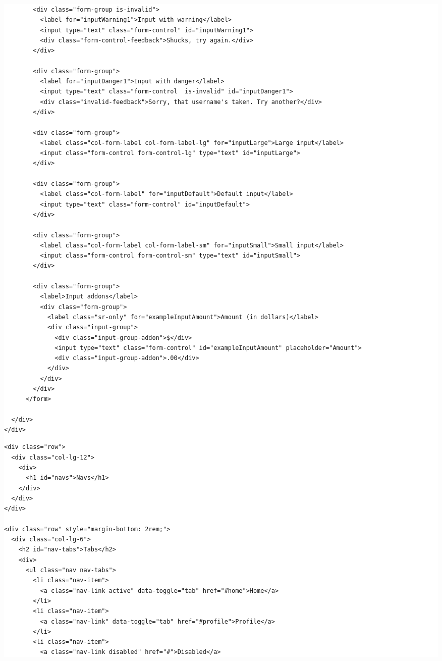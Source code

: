             <div class="form-group is-invalid">
              <label for="inputWarning1">Input with warning</label>
              <input type="text" class="form-control" id="inputWarning1">
              <div class="form-control-feedback">Shucks, try again.</div>
            </div>

            <div class="form-group">
              <label for="inputDanger1">Input with danger</label>
              <input type="text" class="form-control  is-invalid" id="inputDanger1">
              <div class="invalid-feedback">Sorry, that username's taken. Try another?</div>
            </div>

            <div class="form-group">
              <label class="col-form-label col-form-label-lg" for="inputLarge">Large input</label>
              <input class="form-control form-control-lg" type="text" id="inputLarge">
            </div>

            <div class="form-group">
              <label class="col-form-label" for="inputDefault">Default input</label>
              <input type="text" class="form-control" id="inputDefault">
            </div>

            <div class="form-group">
              <label class="col-form-label col-form-label-sm" for="inputSmall">Small input</label>
              <input class="form-control form-control-sm" type="text" id="inputSmall">
            </div>

            <div class="form-group">
              <label>Input addons</label>
              <div class="form-group">
                <label class="sr-only" for="exampleInputAmount">Amount (in dollars)</label>
                <div class="input-group">
                  <div class="input-group-addon">$</div>
                  <input type="text" class="form-control" id="exampleInputAmount" placeholder="Amount">
                  <div class="input-group-addon">.00</div>
                </div>
              </div>
            </div>
          </form>

      </div>
    </div>
  </div>

  
  <div>

    <div class="row">
      <div class="col-lg-12">
        <div>
          <h1 id="navs">Navs</h1>
        </div>
      </div>
    </div>

    <div class="row" style="margin-bottom: 2rem;">
      <div class="col-lg-6">
        <h2 id="nav-tabs">Tabs</h2>
        <div>
          <ul class="nav nav-tabs">
            <li class="nav-item">
              <a class="nav-link active" data-toggle="tab" href="#home">Home</a>
            </li>
            <li class="nav-item">
              <a class="nav-link" data-toggle="tab" href="#profile">Profile</a>
            </li>
            <li class="nav-item">
              <a class="nav-link disabled" href="#">Disabled</a>